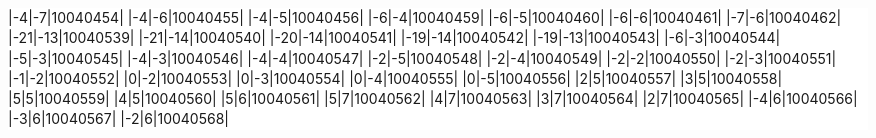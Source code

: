 |-4|-7|10040454|
|-4|-6|10040455|
|-4|-5|10040456|
|-6|-4|10040459|
|-6|-5|10040460|
|-6|-6|10040461|
|-7|-6|10040462|
|-21|-13|10040539|
|-21|-14|10040540|
|-20|-14|10040541|
|-19|-14|10040542|
|-19|-13|10040543|
|-6|-3|10040544|
|-5|-3|10040545|
|-4|-3|10040546|
|-4|-4|10040547|
|-2|-5|10040548|
|-2|-4|10040549|
|-2|-2|10040550|
|-2|-3|10040551|
|-1|-2|10040552|
|0|-2|10040553|
|0|-3|10040554|
|0|-4|10040555|
|0|-5|10040556|
|2|5|10040557|
|3|5|10040558|
|5|5|10040559|
|4|5|10040560|
|5|6|10040561|
|5|7|10040562|
|4|7|10040563|
|3|7|10040564|
|2|7|10040565|
|-4|6|10040566|
|-3|6|10040567|
|-2|6|10040568|